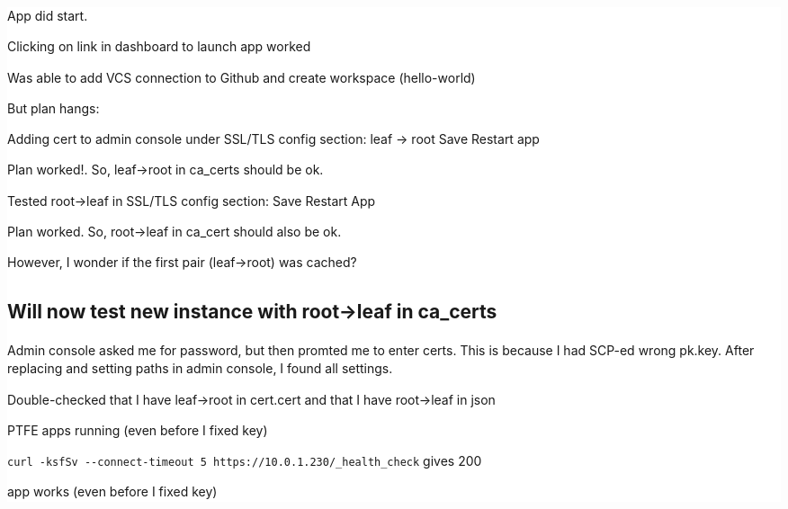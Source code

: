 App did start.

Clicking on link in dashboard to launch app worked

Was able to add VCS connection to Github and create workspace (hello-world)

But plan hangs:

Adding cert to admin console under SSL/TLS config section:
leaf -> root
Save
Restart app

Plan worked!.  So, leaf->root in ca_certs should be ok.

Tested root->leaf in SSL/TLS config section:
Save
Restart App

Plan worked.  So, root->leaf in ca_cert should also be ok.

However, I wonder if the first pair (leaf->root) was cached?

## Will now test new instance with root->leaf in ca_certs

Admin console asked me for password, but then promted me to enter certs.  This is because I had SCP-ed wrong pk.key.  After replacing and setting paths in admin console, I found all settings.

Double-checked that I have leaf->root in cert.cert
and that I have root->leaf in json

PTFE apps running (even before I fixed key)

`curl -ksfSv --connect-timeout 5 https://10.0.1.230/_health_check` gives 200

app works (even before I fixed key)
